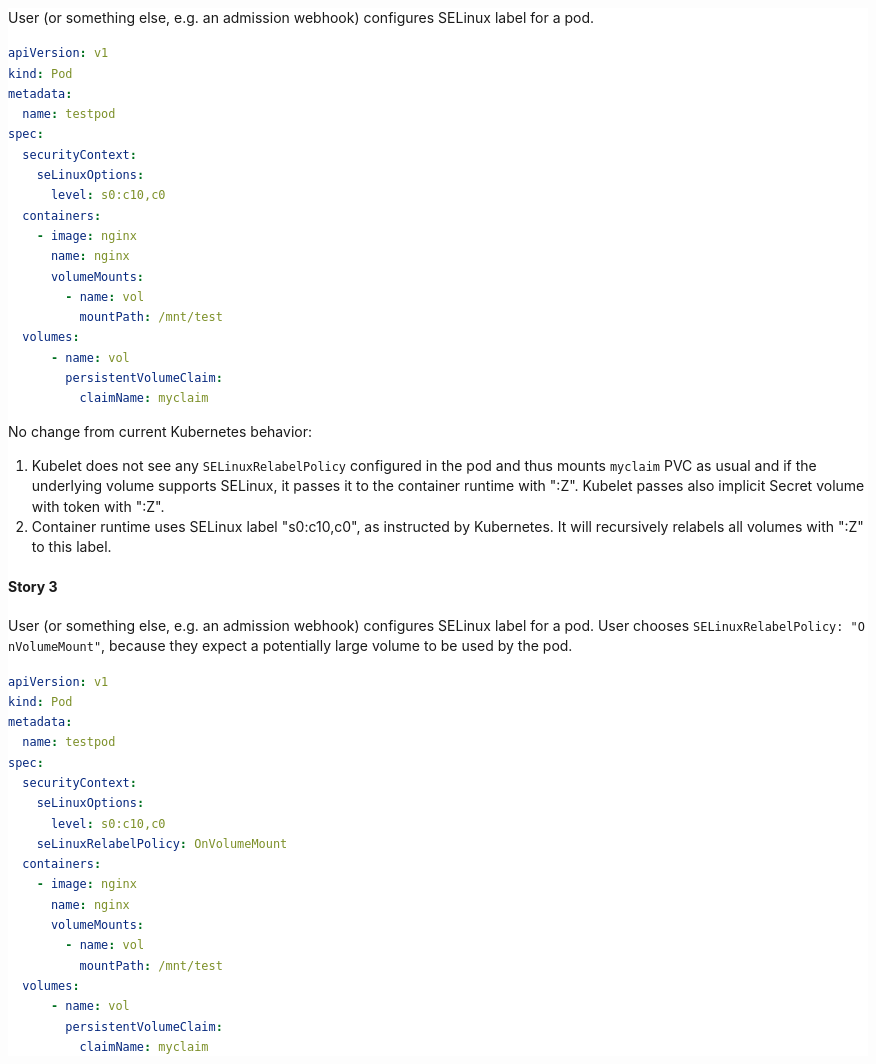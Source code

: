 User (or something else, e.g. an admission webhook) configures SELinux label for a pod.

```yaml
apiVersion: v1
kind: Pod
metadata:
  name: testpod
spec:
  securityContext:
    seLinuxOptions:
      level: s0:c10,c0
  containers:
    - image: nginx
      name: nginx
      volumeMounts:
        - name: vol
          mountPath: /mnt/test
  volumes:
      - name: vol
        persistentVolumeClaim:
          claimName: myclaim
```

No change from current Kubernetes behavior:

1. Kubelet does not see any `SELinuxRelabelPolicy` configured in the pod and thus mounts `myclaim` PVC as usual and if the underlying volume supports SELinux, it passes it to the container runtime with ":Z".
   Kubelet passes also implicit Secret volume with token with ":Z".
2. Container runtime uses SELinux label "s0:c10,c0", as instructed by Kubernetes. It will recursively relabels all volumes with ":Z" to this label.

#### Story 3

User (or something else, e.g. an admission webhook) configures SELinux label for a pod.
User chooses `SELinuxRelabelPolicy: "OnVolumeMount"`, because they expect a potentially large volume to be used by the pod.

```yaml
apiVersion: v1
kind: Pod
metadata:
  name: testpod
spec:
  securityContext:
    seLinuxOptions:
      level: s0:c10,c0
    seLinuxRelabelPolicy: OnVolumeMount
  containers:
    - image: nginx
      name: nginx
      volumeMounts:
        - name: vol
          mountPath: /mnt/test
  volumes:
      - name: vol
        persistentVolumeClaim:
          claimName: myclaim
```
